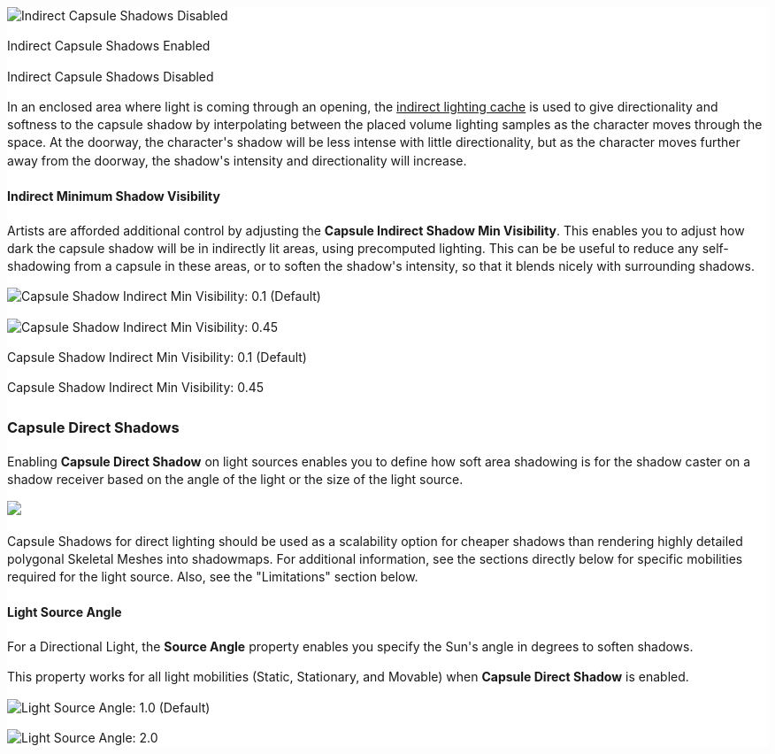 ![Indirect Capsule Shadows Disabled](https://dev.epicgames.com/community/api/documentation/image/fc160878-1171-4d64-af76-1ba7cb6084f0?resizing_type=fit&width=1920&height=1080)

Indirect Capsule Shadows Enabled

Indirect Capsule Shadows Disabled

In an enclosed area where light is coming through an opening, the [indirect lighting cache](https://dev.epicgames.com/documentation/en-us/unreal-engine/indirect-lighting-cache-in-unreal-engine) is used to give directionality and softness to the capsule shadow by interpolating between the placed volume lighting samples as the character moves through the space. At the doorway, the character's shadow will be less intense with little directionality, but as the character moves further away from the doorway, the shadow's intensity and directionality will increase.

#### Indirect Minimum Shadow Visibility

Artists are afforded additional control by adjusting the **Capsule Indirect Shadow Min Visibility**. This enables you to adjust how dark the capsule shadow will be in indirectly lit areas, using precomputed lighting. This can be be useful to reduce any self-shadowing from a capsule in these areas, or to soften the shadow's intensity, so that it blends nicely with surrounding shadows.

![Capsule Shadow Indirect Min Visibility: 0.1 (Default)](https://dev.epicgames.com/community/api/documentation/image/8c1b30f5-010d-4852-9b16-6dffc4036f07?resizing_type=fit&width=1920&height=1080)

![Capsule Shadow Indirect Min Visibility: 0.45](https://dev.epicgames.com/community/api/documentation/image/28ea2843-4919-4bdd-b6cd-e0f3c09195bc?resizing_type=fit&width=1920&height=1080)

Capsule Shadow Indirect Min Visibility: 0.1 (Default)

Capsule Shadow Indirect Min Visibility: 0.45

### Capsule Direct Shadows

Enabling **Capsule Direct Shadow** on light sources enables you to define how soft area shadowing is for the shadow caster on a shadow receiver based on the angle of the light or the size of the light source.

[![](https://dev.epicgames.com/community/api/documentation/image/36024bb8-aed7-4869-945b-261a12797dfd?resizing_type=fit)](https://dev.epicgames.com/community/api/documentation/image/36024bb8-aed7-4869-945b-261a12797dfd?resizing_type=fit)

Capsule Shadows for direct lighting should be used as a scalability option for cheaper shadows than rendering highly detailed polygonal Skeletal Meshes into shadowmaps. For additional information, see the sections directly below for specific mobilities required for the light source. Also, see the "Limitations" section below.

#### Light Source Angle

For a Directional Light, the **Source Angle** property enables you specify the Sun's angle in degrees to soften shadows.

This property works for all light mobilities (Static, Stationary, and Movable) when **Capsule Direct Shadow** is enabled.

![Light Source Angle: 1.0 (Default)](https://dev.epicgames.com/community/api/documentation/image/f2e1e42e-ba19-4f5f-a864-fe2d35c1f253?resizing_type=fit&width=1920&height=1080)

![Light Source Angle: 2.0](https://dev.epicgames.com/community/api/documentation/image/1eef3299-c994-4326-9992-5eb7bc248e15?resizing_type=fit&width=1920&height=1080)
